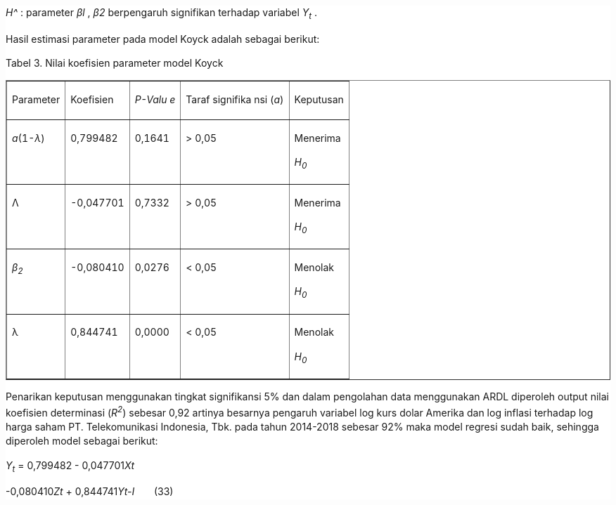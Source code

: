 <p><span class="font5" style="font-style:italic;">H^</span><span class="font5"> : parameter </span><span class="font5" style="font-style:italic;">βl</span><span class="font5"> , </span><span class="font5" style="font-style:italic;">β2</span><span class="font5"> berpengaruh signifikan terhadap variabel </span><span class="font5" style="font-style:italic;">Y<sub>t</sub></span><span class="font5"> ․</span></p>
<p><span class="font5">Hasil estimasi parameter pada model Koyck adalah sebagai berikut:</span></p>
<p><span class="font4">Tabel 3. Nilai koefisien parameter model Koyck</span></p>
<table border="1">
<tr><td style="vertical-align:top;">
<p><span class="font3">Parameter</span></p></td><td style="vertical-align:top;">
<p><span class="font3">Koefisien</span></p></td><td style="vertical-align:bottom;">
<p><span class="font3" style="font-style:italic;">P-Valu e</span></p></td><td style="vertical-align:bottom;">
<p><span class="font3">Taraf signifika nsi (</span><span class="font3" style="font-style:italic;">a</span><span class="font3">)</span></p></td><td style="vertical-align:top;">
<p><span class="font3">Keputusan</span></p></td></tr>
<tr><td style="vertical-align:top;">
<p><span class="font3" style="font-style:italic;">a</span><span class="font2">(1-</span><span class="font3" style="font-style:italic;">λ</span><span class="font2">)</span></p></td><td style="vertical-align:top;">
<p><span class="font3">0,799482</span></p></td><td style="vertical-align:top;">
<p><span class="font3">0,1641</span></p></td><td style="vertical-align:top;">
<p><span class="font3">&gt; 0,05</span></p></td><td style="vertical-align:bottom;">
<p><span class="font3">Menerima</span></p>
<p><span class="font3" style="font-style:italic;">H<sub>0</sub></span></p></td></tr>
<tr><td style="vertical-align:top;">
<p><span class="font2">Λ</span></p></td><td style="vertical-align:top;">
<p><span class="font3">-0,047701</span></p></td><td style="vertical-align:top;">
<p><span class="font3">0,7332</span></p></td><td style="vertical-align:top;">
<p><span class="font3">&gt; 0,05</span></p></td><td style="vertical-align:bottom;">
<p><span class="font3">Menerima</span></p>
<p><span class="font3" style="font-style:italic;">H<sub>0</sub></span></p></td></tr>
<tr><td style="vertical-align:top;">
<p><span class="font3" style="font-style:italic;">β<sub>2</sub></span></p></td><td style="vertical-align:top;">
<p><span class="font3">-0,080410</span></p></td><td style="vertical-align:top;">
<p><span class="font3">0,0276</span></p></td><td style="vertical-align:top;">
<p><span class="font3">&lt; 0,05</span></p></td><td style="vertical-align:bottom;">
<p><span class="font3">Menolak</span></p>
<p><span class="font3" style="font-style:italic;">H<sub>0</sub></span></p></td></tr>
<tr><td style="vertical-align:top;">
<p><span class="font3">λ</span></p></td><td style="vertical-align:top;">
<p><span class="font3">0,844741</span></p></td><td style="vertical-align:top;">
<p><span class="font3">0,0000</span></p></td><td style="vertical-align:top;">
<p><span class="font3">&lt; 0,05</span></p></td><td style="vertical-align:bottom;">
<p><span class="font3">Menolak</span></p>
<p><span class="font3" style="font-style:italic;">H<sub>0</sub></span></p></td></tr>
</table>
<p><span class="font5">Penarikan keputusan menggunakan tingkat signifikansi 5% dan dalam pengolahan data menggunakan ARDL diperoleh output nilai koefisien determinasi (</span><span class="font5" style="font-style:italic;">R<sup>2</sup></span><span class="font5">) sebesar 0,92 artinya besarnya pengaruh variabel log kurs dolar Amerika dan log inflasi terhadap log harga saham PT. Telekomunikasi Indonesia, Tbk. pada tahun 2014-2018 sebesar 92% maka model regresi sudah baik, sehingga diperoleh model sebagai berikut:</span></p>
<p><span class="font5" style="font-style:italic;">Y<sub>t</sub></span><span class="font4"> = 0,799482 - 0,047701</span><span class="font5" style="font-style:italic;">Xt</span></p>
<p><span class="font4">-0,080410</span><span class="font5" style="font-style:italic;">Zt</span><span class="font4"> + 0,844741</span><span class="font5" style="font-style:italic;">Yt-I</span><span class="font5"> &nbsp;&nbsp;&nbsp;&nbsp;&nbsp;&nbsp;(33)</span></p>